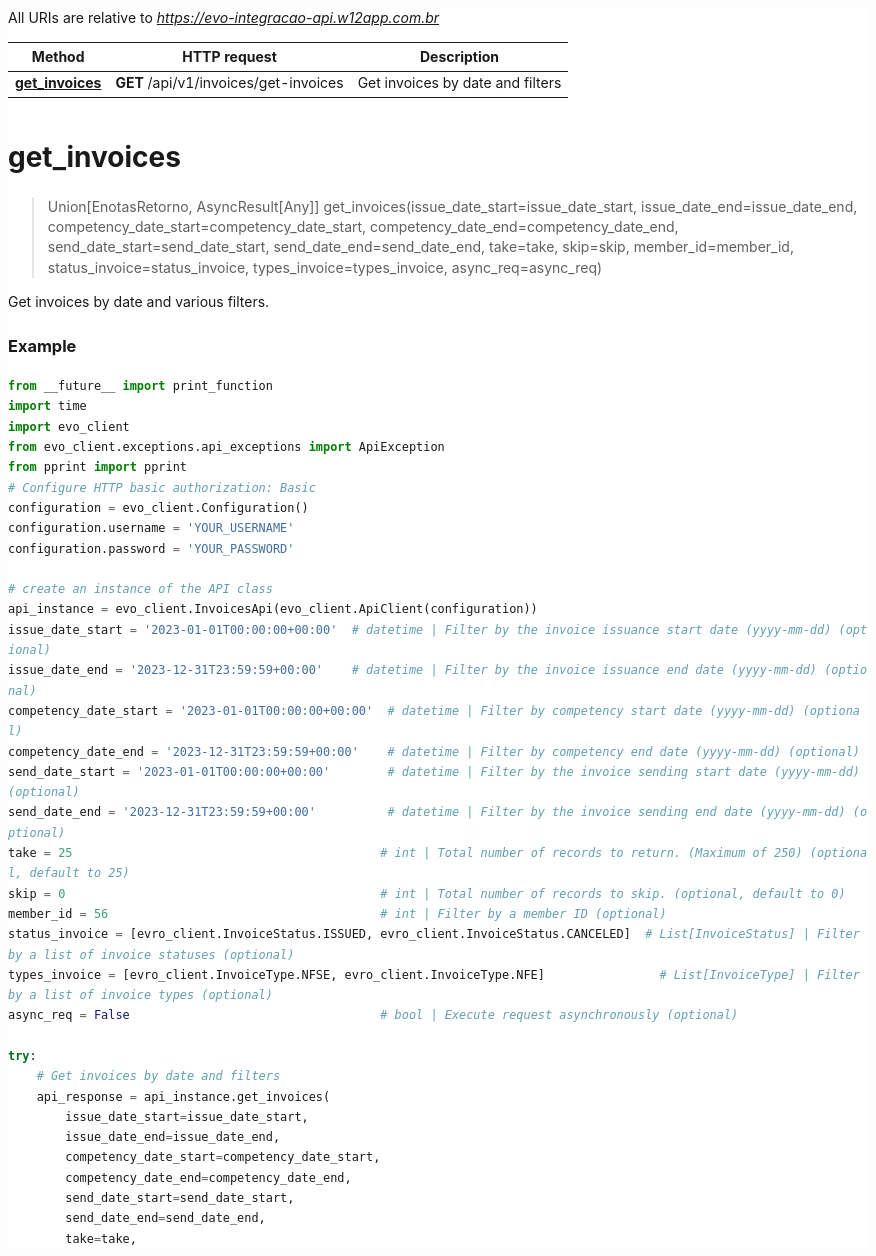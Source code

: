 All URIs are relative to *https://evo-integracao-api.w12app.com.br*

Method | HTTP request | Description
------------- | ------------- | -------------
[**get_invoices**](InvoicesApi.md#get_invoices) | **GET** /api/v1/invoices/get-invoices | Get invoices by date and filters

# **get_invoices**
> Union[EnotasRetorno, AsyncResult[Any]] get_invoices(issue_date_start=issue_date_start, issue_date_end=issue_date_end, competency_date_start=competency_date_start, competency_date_end=competency_date_end, send_date_start=send_date_start, send_date_end=send_date_end, take=take, skip=skip, member_id=member_id, status_invoice=status_invoice, types_invoice=types_invoice, async_req=async_req)

Get invoices by date and various filters.

### Example
```python
from __future__ import print_function
import time
import evo_client
from evo_client.exceptions.api_exceptions import ApiException
from pprint import pprint
# Configure HTTP basic authorization: Basic
configuration = evo_client.Configuration()
configuration.username = 'YOUR_USERNAME'
configuration.password = 'YOUR_PASSWORD'

# create an instance of the API class
api_instance = evo_client.InvoicesApi(evo_client.ApiClient(configuration))
issue_date_start = '2023-01-01T00:00:00+00:00'  # datetime | Filter by the invoice issuance start date (yyyy-mm-dd) (optional)
issue_date_end = '2023-12-31T23:59:59+00:00'    # datetime | Filter by the invoice issuance end date (yyyy-mm-dd) (optional)
competency_date_start = '2023-01-01T00:00:00+00:00'  # datetime | Filter by competency start date (yyyy-mm-dd) (optional)
competency_date_end = '2023-12-31T23:59:59+00:00'    # datetime | Filter by competency end date (yyyy-mm-dd) (optional)
send_date_start = '2023-01-01T00:00:00+00:00'        # datetime | Filter by the invoice sending start date (yyyy-mm-dd) (optional)
send_date_end = '2023-12-31T23:59:59+00:00'          # datetime | Filter by the invoice sending end date (yyyy-mm-dd) (optional)
take = 25                                           # int | Total number of records to return. (Maximum of 250) (optional, default to 25)
skip = 0                                            # int | Total number of records to skip. (optional, default to 0)
member_id = 56                                      # int | Filter by a member ID (optional)
status_invoice = [evro_client.InvoiceStatus.ISSUED, evro_client.InvoiceStatus.CANCELED]  # List[InvoiceStatus] | Filter by a list of invoice statuses (optional)
types_invoice = [evro_client.InvoiceType.NFSE, evro_client.InvoiceType.NFE]                # List[InvoiceType] | Filter by a list of invoice types (optional)
async_req = False                                   # bool | Execute request asynchronously (optional)

try:
    # Get invoices by date and filters
    api_response = api_instance.get_invoices(
        issue_date_start=issue_date_start,
        issue_date_end=issue_date_end,
        competency_date_start=competency_date_start,
        competency_date_end=competency_date_end,
        send_date_start=send_date_start,
        send_date_end=send_date_end,
        take=take,
```